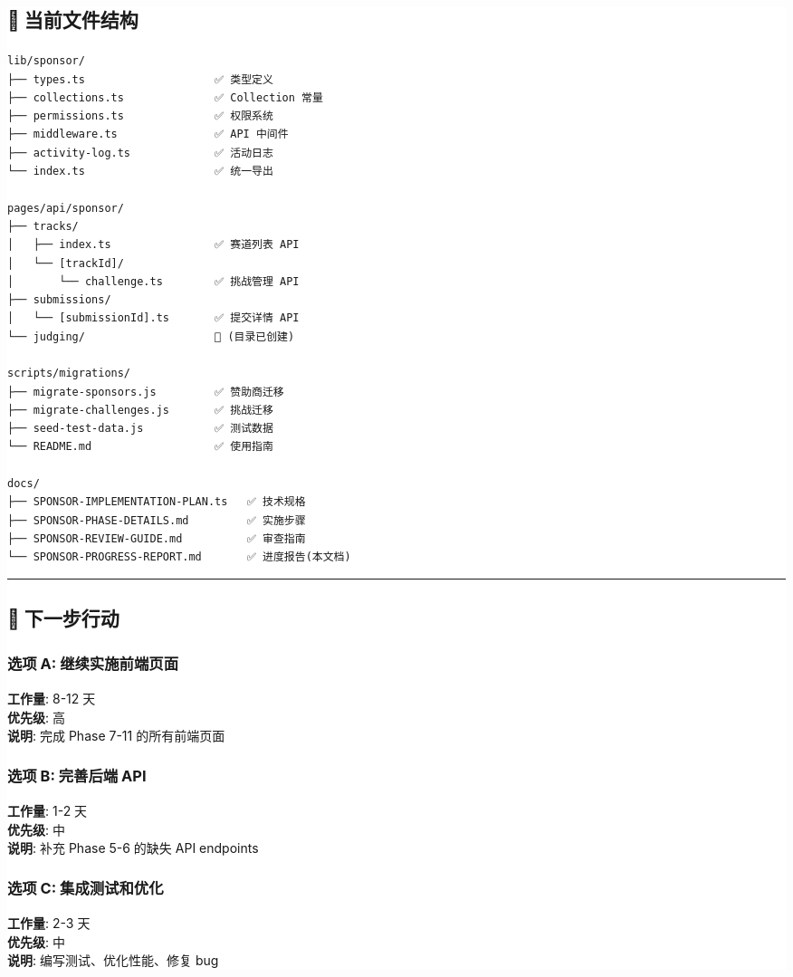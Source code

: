 
## 📁 当前文件结构

```
lib/sponsor/
├── types.ts                    ✅ 类型定义
├── collections.ts              ✅ Collection 常量
├── permissions.ts              ✅ 权限系统
├── middleware.ts               ✅ API 中间件
├── activity-log.ts             ✅ 活动日志
└── index.ts                    ✅ 统一导出

pages/api/sponsor/
├── tracks/
│   ├── index.ts                ✅ 赛道列表 API
│   └── [trackId]/
│       └── challenge.ts        ✅ 挑战管理 API
├── submissions/
│   └── [submissionId].ts       ✅ 提交详情 API
└── judging/                    📁 (目录已创建)

scripts/migrations/
├── migrate-sponsors.js         ✅ 赞助商迁移
├── migrate-challenges.js       ✅ 挑战迁移
├── seed-test-data.js           ✅ 测试数据
└── README.md                   ✅ 使用指南

docs/
├── SPONSOR-IMPLEMENTATION-PLAN.ts   ✅ 技术规格
├── SPONSOR-PHASE-DETAILS.md         ✅ 实施步骤
├── SPONSOR-REVIEW-GUIDE.md          ✅ 审查指南
└── SPONSOR-PROGRESS-REPORT.md       ✅ 进度报告(本文档)
```

---

## 🎯 下一步行动

### 选项 A: 继续实施前端页面
**工作量**: 8-12 天  
**优先级**: 高  
**说明**: 完成 Phase 7-11 的所有前端页面

### 选项 B: 完善后端 API
**工作量**: 1-2 天  
**优先级**: 中  
**说明**: 补充 Phase 5-6 的缺失 API endpoints

### 选项 C: 集成测试和优化
**工作量**: 2-3 天  
**优先级**: 中  
**说明**: 编写测试、优化性能、修复 bug
